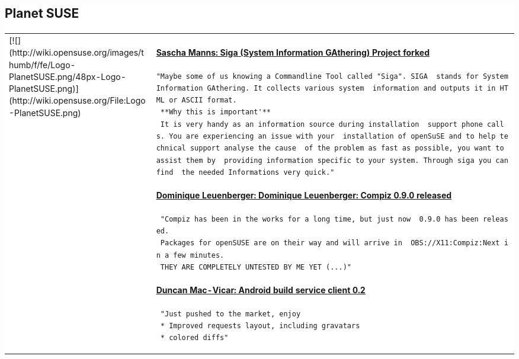 ## Planet SUSE








<table >
<tbody >
<tr >

<td >[![](http://wiki.opensuse.org/images/thumb/f/fe/Logo-PlanetSUSE.png/48px-Logo-PlanetSUSE.png)](http://wiki.opensuse.org/File:Logo-PlanetSUSE.png)
</td>

<td >



#### [Sascha Manns: Siga (System Information GAthering)  Project forked](http://saigkill.wordpress.com/2010/07/09/siga-system-information-gathering-project-forked/)




    "Maybe some of us knowing a Commandline Tool called "Siga". SIGA  stands for System Information GAthering. It collects various system  information and outputs it in HTML or ASCII format. 
     **Why this is important'**
     It is very handy as an information source during installation  support phone calls. You are experiencing an issue with your  installation of openSuSE and to help technical support analyse the cause  of the problem as fast as possible, you want to assist them by  providing information specific to your system. Through siga you can find  the needed Informations very quick." 



#### [Dominique Leuenberger: Dominique Leuenberger: Compiz  0.9.0 released](http://dominique.leuenberger.net/blog/?p=112)




     "Compiz has been in the works for a long time, but just now  0.9.0 has been released. 
     Packages for openSUSE are on their way and will arrive in  OBS://X11:Compiz:Next in a few minutes. 
     THEY ARE COMPLETELY UNTESTED BY ME YET (...)" 



#### [Duncan Mac-Vicar: Android build service client 0.2](http://duncan.mac-vicar.com/blog/archives/734#utm_source=feed&utm_medium=feed&utm_campaign=feed)




     "Just pushed to the market, enjoy 
     * Improved requests layout, including gravatars 
     * colored diffs" 


